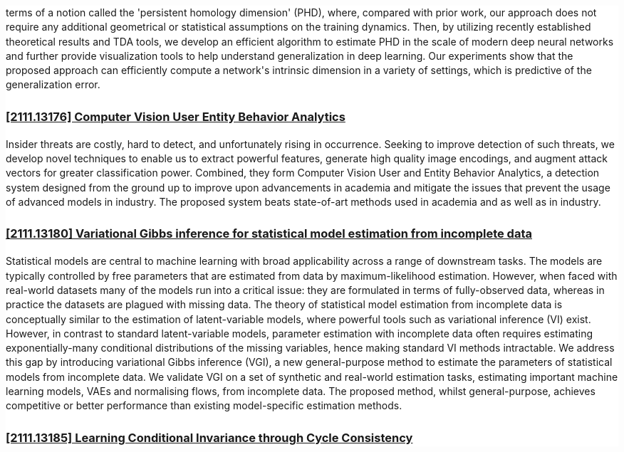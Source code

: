 terms of a notion called the 'persistent homology dimension' (PHD), where,
compared with prior work, our approach does not require any additional
geometrical or statistical assumptions on the training dynamics. Then, by
utilizing recently established theoretical results and TDA tools, we develop an
efficient algorithm to estimate PHD in the scale of modern deep neural networks
and further provide visualization tools to help understand generalization in
deep learning. Our experiments show that the proposed approach can efficiently
compute a network's intrinsic dimension in a variety of settings, which is
predictive of the generalization error.

    

### [[2111.13176] Computer Vision User Entity Behavior Analytics](http://arxiv.org/abs/2111.13176)


  Insider threats are costly, hard to detect, and unfortunately rising in
occurrence. Seeking to improve detection of such threats, we develop novel
techniques to enable us to extract powerful features, generate high quality
image encodings, and augment attack vectors for greater classification power.
Combined, they form Computer Vision User and Entity Behavior Analytics, a
detection system designed from the ground up to improve upon advancements in
academia and mitigate the issues that prevent the usage of advanced models in
industry. The proposed system beats state-of-art methods used in academia and
as well as in industry.

    

### [[2111.13180] Variational Gibbs inference for statistical model estimation from incomplete data](http://arxiv.org/abs/2111.13180)


  Statistical models are central to machine learning with broad applicability
across a range of downstream tasks. The models are typically controlled by free
parameters that are estimated from data by maximum-likelihood estimation.
However, when faced with real-world datasets many of the models run into a
critical issue: they are formulated in terms of fully-observed data, whereas in
practice the datasets are plagued with missing data. The theory of statistical
model estimation from incomplete data is conceptually similar to the estimation
of latent-variable models, where powerful tools such as variational inference
(VI) exist. However, in contrast to standard latent-variable models, parameter
estimation with incomplete data often requires estimating exponentially-many
conditional distributions of the missing variables, hence making standard VI
methods intractable. We address this gap by introducing variational Gibbs
inference (VGI), a new general-purpose method to estimate the parameters of
statistical models from incomplete data. We validate VGI on a set of synthetic
and real-world estimation tasks, estimating important machine learning models,
VAEs and normalising flows, from incomplete data. The proposed method, whilst
general-purpose, achieves competitive or better performance than existing
model-specific estimation methods.

    

### [[2111.13185] Learning Conditional Invariance through Cycle Consistency](http://arxiv.org/abs/2111.13185)
